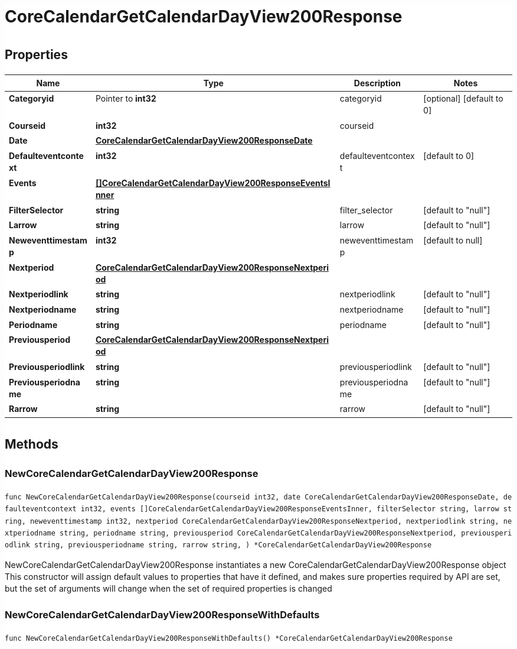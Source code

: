 # CoreCalendarGetCalendarDayView200Response

## Properties

Name | Type | Description | Notes
------------ | ------------- | ------------- | -------------
**Categoryid** | Pointer to **int32** | categoryid | [optional] [default to 0]
**Courseid** | **int32** | courseid | 
**Date** | [**CoreCalendarGetCalendarDayView200ResponseDate**](CoreCalendarGetCalendarDayView200ResponseDate.md) |  | 
**Defaulteventcontext** | **int32** | defaulteventcontext | [default to 0]
**Events** | [**[]CoreCalendarGetCalendarDayView200ResponseEventsInner**](CoreCalendarGetCalendarDayView200ResponseEventsInner.md) |  | 
**FilterSelector** | **string** | filter_selector | [default to "null"]
**Larrow** | **string** | larrow | [default to "null"]
**Neweventtimestamp** | **int32** | neweventtimestamp | [default to null]
**Nextperiod** | [**CoreCalendarGetCalendarDayView200ResponseNextperiod**](CoreCalendarGetCalendarDayView200ResponseNextperiod.md) |  | 
**Nextperiodlink** | **string** | nextperiodlink | [default to "null"]
**Nextperiodname** | **string** | nextperiodname | [default to "null"]
**Periodname** | **string** | periodname | [default to "null"]
**Previousperiod** | [**CoreCalendarGetCalendarDayView200ResponseNextperiod**](CoreCalendarGetCalendarDayView200ResponseNextperiod.md) |  | 
**Previousperiodlink** | **string** | previousperiodlink | [default to "null"]
**Previousperiodname** | **string** | previousperiodname | [default to "null"]
**Rarrow** | **string** | rarrow | [default to "null"]

## Methods

### NewCoreCalendarGetCalendarDayView200Response

`func NewCoreCalendarGetCalendarDayView200Response(courseid int32, date CoreCalendarGetCalendarDayView200ResponseDate, defaulteventcontext int32, events []CoreCalendarGetCalendarDayView200ResponseEventsInner, filterSelector string, larrow string, neweventtimestamp int32, nextperiod CoreCalendarGetCalendarDayView200ResponseNextperiod, nextperiodlink string, nextperiodname string, periodname string, previousperiod CoreCalendarGetCalendarDayView200ResponseNextperiod, previousperiodlink string, previousperiodname string, rarrow string, ) *CoreCalendarGetCalendarDayView200Response`

NewCoreCalendarGetCalendarDayView200Response instantiates a new CoreCalendarGetCalendarDayView200Response object
This constructor will assign default values to properties that have it defined,
and makes sure properties required by API are set, but the set of arguments
will change when the set of required properties is changed

### NewCoreCalendarGetCalendarDayView200ResponseWithDefaults

`func NewCoreCalendarGetCalendarDayView200ResponseWithDefaults() *CoreCalendarGetCalendarDayView200Response`
